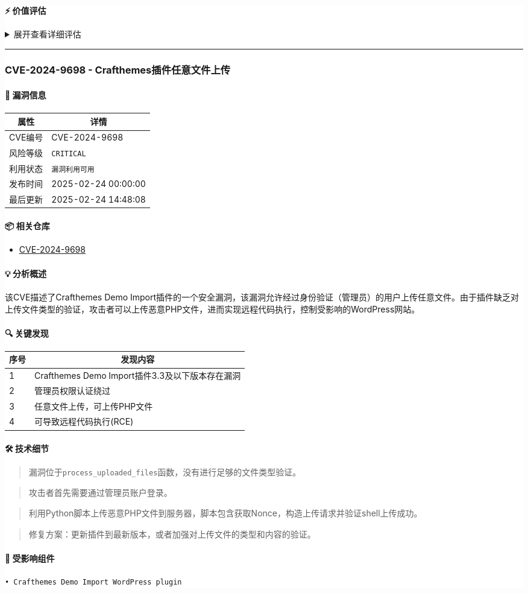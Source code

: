 #### ⚡ 价值评估

<details><summary>展开查看详细评估</summary></details>

---

### CVE-2024-9698 - Crafthemes插件任意文件上传

#### 📌 漏洞信息

| 属性 | 详情 |
|------|------|
| CVE编号 | CVE-2024-9698 |
| 风险等级 | `CRITICAL` |
| 利用状态 | `漏洞利用可用` |
| 发布时间 | 2025-02-24 00:00:00 |
| 最后更新 | 2025-02-24 14:48:08 |

#### 📦 相关仓库

- [CVE-2024-9698](https://github.com/Nxploited/CVE-2024-9698)

#### 💡 分析概述

该CVE描述了Crafthemes Demo Import插件的一个安全漏洞，该漏洞允许经过身份验证（管理员）的用户上传任意文件。由于插件缺乏对上传文件类型的验证，攻击者可以上传恶意PHP文件，进而实现远程代码执行，控制受影响的WordPress网站。

#### 🔍 关键发现

| 序号 | 发现内容 |
|------|----------|
| 1 | Crafthemes Demo Import插件3.3及以下版本存在漏洞 |
| 2 | 管理员权限认证绕过 |
| 3 | 任意文件上传，可上传PHP文件 |
| 4 | 可导致远程代码执行(RCE) |

#### 🛠️ 技术细节

> 漏洞位于`process_uploaded_files`函数，没有进行足够的文件类型验证。

> 攻击者首先需要通过管理员账户登录。

> 利用Python脚本上传恶意PHP文件到服务器，脚本包含获取Nonce，构造上传请求并验证shell上传成功。

> 修复方案：更新插件到最新版本，或者加强对上传文件的类型和内容的验证。


#### 🎯 受影响组件

```
• Crafthemes Demo Import WordPress plugin
```
